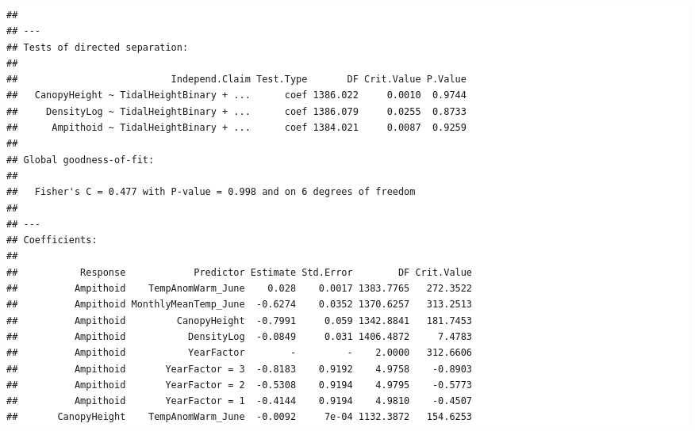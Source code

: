     ## 
    ## ---
    ## Tests of directed separation:
    ## 
    ##                           Independ.Claim Test.Type       DF Crit.Value P.Value 
    ##   CanopyHeight ~ TidalHeightBinary + ...      coef 1386.022     0.0010  0.9744 
    ##     DensityLog ~ TidalHeightBinary + ...      coef 1386.079     0.0255  0.8733 
    ##      Ampithoid ~ TidalHeightBinary + ...      coef 1384.021     0.0087  0.9259 
    ## 
    ## Global goodness-of-fit:
    ## 
    ##   Fisher's C = 0.477 with P-value = 0.998 and on 6 degrees of freedom
    ## 
    ## ---
    ## Coefficients:
    ## 
    ##           Response            Predictor Estimate Std.Error        DF Crit.Value
    ##          Ampithoid    TempAnomWarm_June    0.028    0.0017 1383.7765   272.3522
    ##          Ampithoid MonthlyMeanTemp_June  -0.6274    0.0352 1370.6257   313.2513
    ##          Ampithoid         CanopyHeight  -0.7991     0.059 1342.8841   181.7453
    ##          Ampithoid           DensityLog  -0.0849     0.031 1406.4872     7.4783
    ##          Ampithoid           YearFactor        -         -    2.0000   312.6606
    ##          Ampithoid       YearFactor = 3  -0.8183    0.9192    4.9758    -0.8903
    ##          Ampithoid       YearFactor = 2  -0.5308    0.9194    4.9795    -0.5773
    ##          Ampithoid       YearFactor = 1  -0.4144    0.9194    4.9810    -0.4507
    ##       CanopyHeight    TempAnomWarm_June  -0.0092     7e-04 1132.3872   154.6253